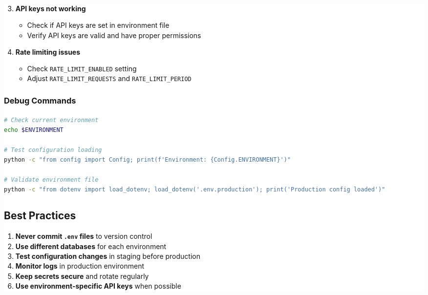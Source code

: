 3. **API keys not working**
   - Check if API keys are set in environment file
   - Verify API keys are valid and have proper permissions

4. **Rate limiting issues**
   - Check `RATE_LIMIT_ENABLED` setting
   - Adjust `RATE_LIMIT_REQUESTS` and `RATE_LIMIT_PERIOD`

### Debug Commands

```bash
# Check current environment
echo $ENVIRONMENT

# Test configuration loading
python -c "from config import Config; print(f'Environment: {Config.ENVIRONMENT}')"

# Validate environment file
python -c "from dotenv import load_dotenv; load_dotenv('.env.production'); print('Production config loaded')"
```

## Best Practices

1. **Never commit `.env` files** to version control
2. **Use different databases** for each environment
3. **Test configuration changes** in staging before production
4. **Monitor logs** in production environment
5. **Keep secrets secure** and rotate regularly
6. **Use environment-specific API keys** when possible
